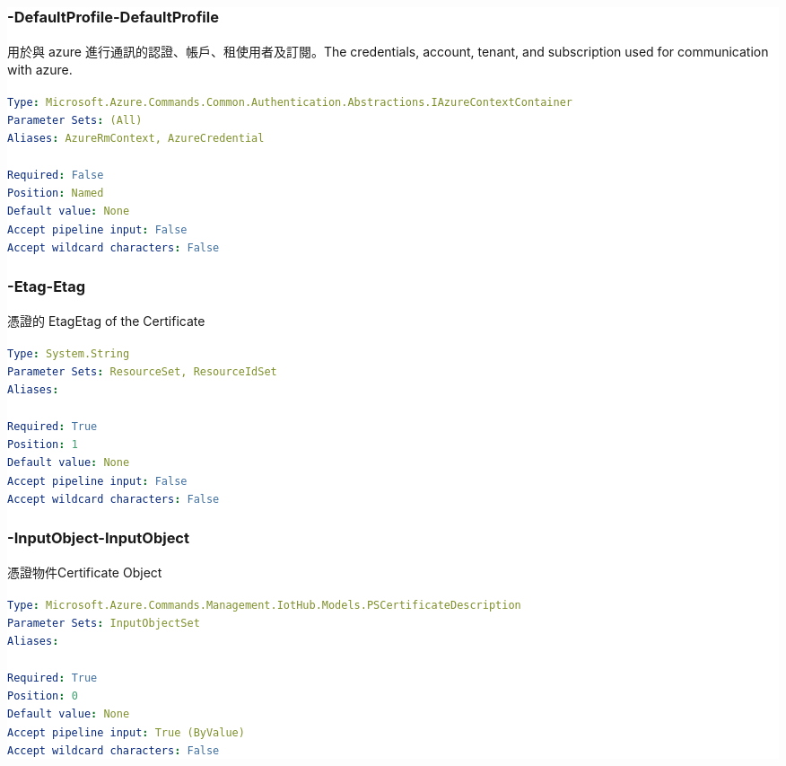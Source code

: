 ### <span data-ttu-id="71351-116">-DefaultProfile</span><span class="sxs-lookup"><span data-stu-id="71351-116">-DefaultProfile</span></span>
<span data-ttu-id="71351-117">用於與 azure 進行通訊的認證、帳戶、租使用者及訂閱。</span><span class="sxs-lookup"><span data-stu-id="71351-117">The credentials, account, tenant, and subscription used for communication with azure.</span></span>

```yaml
Type: Microsoft.Azure.Commands.Common.Authentication.Abstractions.IAzureContextContainer
Parameter Sets: (All)
Aliases: AzureRmContext, AzureCredential

Required: False
Position: Named
Default value: None
Accept pipeline input: False
Accept wildcard characters: False
```

### <span data-ttu-id="71351-118">-Etag</span><span class="sxs-lookup"><span data-stu-id="71351-118">-Etag</span></span>
<span data-ttu-id="71351-119">憑證的 Etag</span><span class="sxs-lookup"><span data-stu-id="71351-119">Etag of the Certificate</span></span>

```yaml
Type: System.String
Parameter Sets: ResourceSet, ResourceIdSet
Aliases:

Required: True
Position: 1
Default value: None
Accept pipeline input: False
Accept wildcard characters: False
```

### <span data-ttu-id="71351-120">-InputObject</span><span class="sxs-lookup"><span data-stu-id="71351-120">-InputObject</span></span>
<span data-ttu-id="71351-121">憑證物件</span><span class="sxs-lookup"><span data-stu-id="71351-121">Certificate Object</span></span>

```yaml
Type: Microsoft.Azure.Commands.Management.IotHub.Models.PSCertificateDescription
Parameter Sets: InputObjectSet
Aliases:

Required: True
Position: 0
Default value: None
Accept pipeline input: True (ByValue)
Accept wildcard characters: False
```
